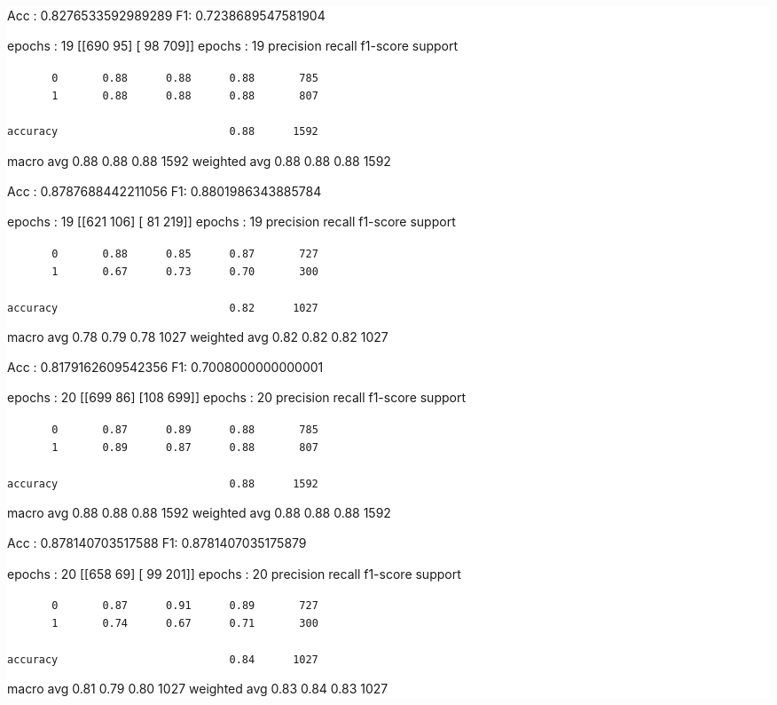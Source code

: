 Acc : 0.8276533592989289	 F1: 0.7238689547581904

epochs : 19
 [[690  95]
 [ 98 709]]
epochs : 19
               precision    recall  f1-score   support

           0       0.88      0.88      0.88       785
           1       0.88      0.88      0.88       807

    accuracy                           0.88      1592
   macro avg       0.88      0.88      0.88      1592
weighted avg       0.88      0.88      0.88      1592

Acc : 0.8787688442211056	 F1: 0.8801986343885784

epochs : 19
 [[621 106]
 [ 81 219]]
epochs : 19
               precision    recall  f1-score   support

           0       0.88      0.85      0.87       727
           1       0.67      0.73      0.70       300

    accuracy                           0.82      1027
   macro avg       0.78      0.79      0.78      1027
weighted avg       0.82      0.82      0.82      1027

Acc : 0.8179162609542356	 F1: 0.7008000000000001

epochs : 20
 [[699  86]
 [108 699]]
epochs : 20
               precision    recall  f1-score   support

           0       0.87      0.89      0.88       785
           1       0.89      0.87      0.88       807

    accuracy                           0.88      1592
   macro avg       0.88      0.88      0.88      1592
weighted avg       0.88      0.88      0.88      1592

Acc : 0.878140703517588	 F1: 0.8781407035175879

epochs : 20
 [[658  69]
 [ 99 201]]
epochs : 20
               precision    recall  f1-score   support

           0       0.87      0.91      0.89       727
           1       0.74      0.67      0.71       300

    accuracy                           0.84      1027
   macro avg       0.81      0.79      0.80      1027
weighted avg       0.83      0.84      0.83      1027
